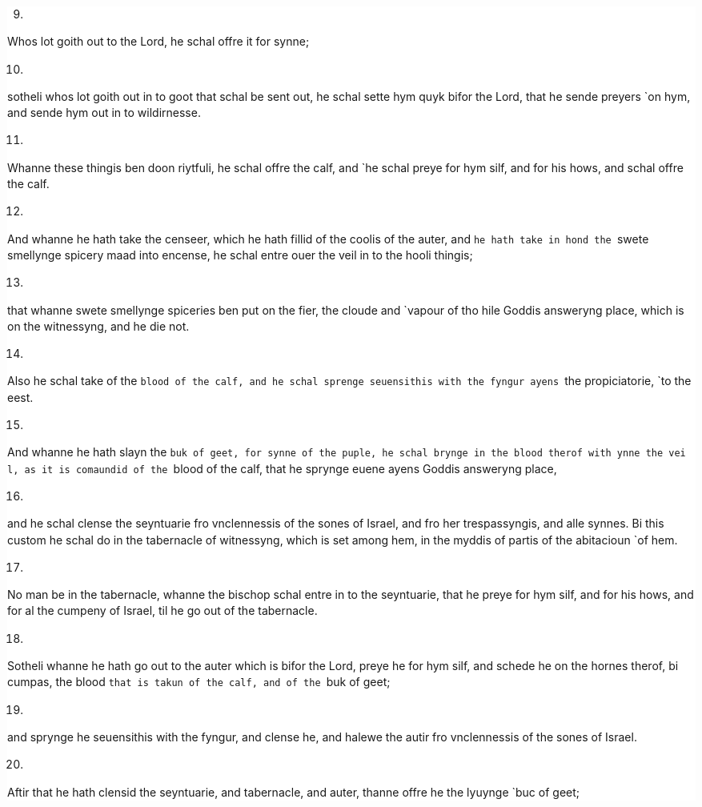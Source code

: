
9. 
Whos lot goith out to the Lord, he schal offre it for synne;


10. 
sotheli whos lot goith out in to goot that schal be sent out, he schal sette hym quyk bifor the Lord, that he sende preyers `on hym, and sende hym out in to wildirnesse.


11. 
Whanne these thingis ben doon riytfuli, he schal offre the calf, and `he schal preye for hym silf, and for his hows, and schal offre the calf.


12. 
And whanne he hath take the censeer, which he hath fillid of the coolis of the auter, and `he hath take in hond the `swete smellynge spicery maad into encense, he schal entre ouer the veil in to the hooli thingis;


13. 
that whanne swete smellynge spiceries ben put on the fier, the cloude and `vapour of tho hile Goddis answeryng place, which is on the witnessyng, and he die not.


14. 
Also he schal take of the `blood of the calf, and he schal sprenge seuensithis with the fyngur ayens `the propiciatorie, `to the eest.


15. 
And whanne he hath slayn the `buk of geet, for synne of the puple, he schal brynge in the blood therof with ynne the veil, as it is comaundid of the `blood of the calf,  that he sprynge euene ayens Goddis answeryng place,


16. 
and he schal clense the seyntuarie fro vnclennessis of the sones of Israel, and fro her trespassyngis, and alle synnes. Bi this custom he schal do in the tabernacle of witnessyng, which is set among hem, in the myddis of partis of the abitacioun `of hem.


17. 
No man be in the tabernacle, whanne the bischop schal entre in to the seyntuarie, that he preye for hym silf, and for his hows, and for al the cumpeny of Israel, til he go out of the tabernacle.


18. 
Sotheli whanne he hath go out to the auter which is bifor the Lord, preye he for hym silf, and schede he on the hornes therof, bi cumpas, the blood `that is takun of the calf, and of the `buk of geet;


19. 
and sprynge he seuensithis with the fyngur, and clense he, and halewe the autir fro vnclennessis of the sones of Israel.


20. 
Aftir that he hath clensid the seyntuarie, and tabernacle, and auter, thanne offre he the lyuynge `buc of geet;
